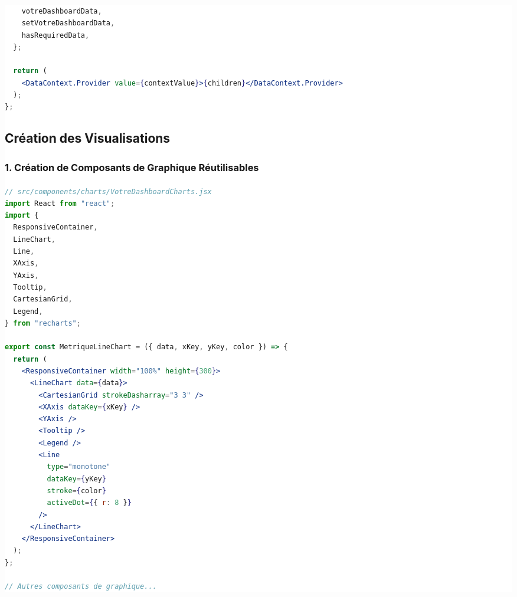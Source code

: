 ```jsx
    votreDashboardData,
    setVotreDashboardData,
    hasRequiredData,
  };

  return (
    <DataContext.Provider value={contextValue}>{children}</DataContext.Provider>
  );
};
```

## Création des Visualisations

### 1. Création de Composants de Graphique Réutilisables

```jsx
// src/components/charts/VotreDashboardCharts.jsx
import React from "react";
import {
  ResponsiveContainer,
  LineChart,
  Line,
  XAxis,
  YAxis,
  Tooltip,
  CartesianGrid,
  Legend,
} from "recharts";

export const MetriqueLineChart = ({ data, xKey, yKey, color }) => {
  return (
    <ResponsiveContainer width="100%" height={300}>
      <LineChart data={data}>
        <CartesianGrid strokeDasharray="3 3" />
        <XAxis dataKey={xKey} />
        <YAxis />
        <Tooltip />
        <Legend />
        <Line
          type="monotone"
          dataKey={yKey}
          stroke={color}
          activeDot={{ r: 8 }}
        />
      </LineChart>
    </ResponsiveContainer>
  );
};

// Autres composants de graphique...
```
